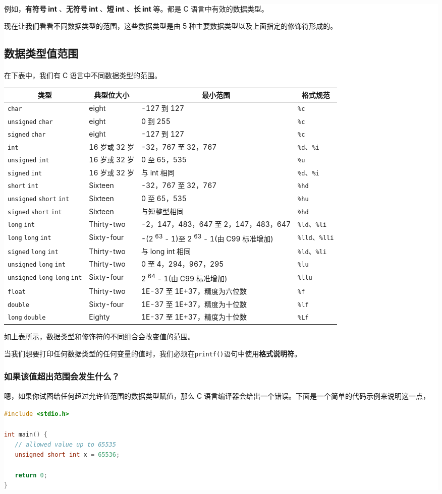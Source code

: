 例如，**有符号 int** 、**无符号 int** 、**短 int** 、**长 int** 等。都是 C 语言中有效的数据类型。

现在让我们看看不同数据类型的范围，这些数据类型是由 5 种主要数据类型以及上面指定的修饰符形成的。

## 数据类型值范围

在下表中，我们有 C 语言中不同数据类型的范围。

| 类型 | 典型位大小 | 最小范围 | 格式规范 |
| --- | --- | --- | --- |
| `char` | eight | -127 到 127 | `%c` |
| `unsigned` `char` | eight | 0 到 255 | `%c` |
| `signed` `char` | eight | -127 到 127 | `%c` |
| `int` | 16 岁或 32 岁 | -32，767 至 32，767 | `%d`、`%i` |
| `unsigned` `int` | 16 岁或 32 岁 | 0 至 65，535 | `%u` |
| `signed` `int` | 16 岁或 32 岁 | 与 int 相同 | `%d`、`%i` |
| `short` `int` | Sixteen | -32，767 至 32，767 | `%hd` |
| `unsigned` `short` `int` | Sixteen | 0 至 65，535 | `%hu` |
| `signed` `short` `int` | Sixteen | 与短整型相同 | `%hd` |
| `long` `int` | Thirty-two | -2，147，483，647 至 2，147，483，647 | `%ld`、`%li` |
| `long` `long` `int` | Sixty-four | -(2 <sup>63</sup> - 1)至 2 <sup>63</sup> - 1(由 C99 标准增加) | `%lld`、`%lli` |
| `signed` `long` `int` | Thirty-two | 与 long int 相同 | `%ld`、`%li` |
| `unsigned` `long` `int` | Thirty-two | 0 至 4，294，967，295 | `%lu` |
| `unsigned` `long` `long` `int` | Sixty-four | 2 <sup>64</sup> - 1(由 C99 标准增加) | `%llu` |
| `float` | Thirty-two | 1E-37 至 1E+37，精度为六位数 | `%f` |
| `double` | Sixty-four | 1E-37 至 1E+37，精度为十位数 | `%lf` |
| `long` `double` | Eighty | 1E-37 至 1E+37，精度为十位数 | `%Lf` |

如上表所示，数据类型和修饰符的不同组合会改变值的范围。

当我们想要打印任何数据类型的任何变量的值时，我们必须在`printf()`语句中使用**格式说明符**。

### 如果该值超出范围会发生什么？

嗯，如果你试图给任何超过允许值范围的数据类型赋值，那么 C 语言编译器会给出一个错误。下面是一个简单的代码示例来说明这一点，

```cpp
#include <stdio.h>

int main() {
   // allowed value up to 65535
   unsigned short int x = 65536;

   return 0;
}
```
